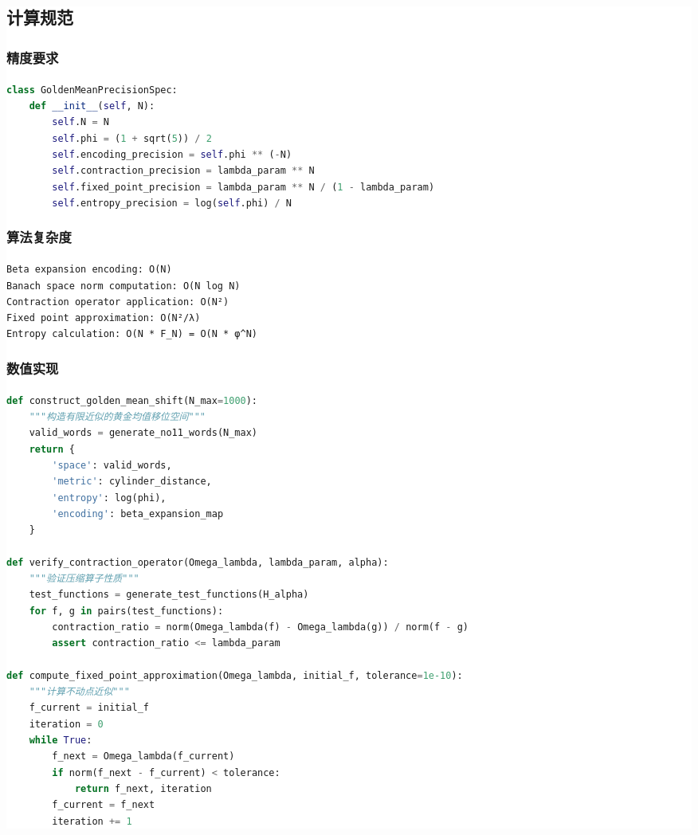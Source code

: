 ## 计算规范

### 精度要求
```python
class GoldenMeanPrecisionSpec:
    def __init__(self, N):
        self.N = N
        self.phi = (1 + sqrt(5)) / 2
        self.encoding_precision = self.phi ** (-N)
        self.contraction_precision = lambda_param ** N
        self.fixed_point_precision = lambda_param ** N / (1 - lambda_param)
        self.entropy_precision = log(self.phi) / N
```

### 算法复杂度
```
Beta expansion encoding: O(N)
Banach space norm computation: O(N log N)
Contraction operator application: O(N²)
Fixed point approximation: O(N²/λ)
Entropy calculation: O(N * F_N) = O(N * φ^N)
```

### 数值实现
```python
def construct_golden_mean_shift(N_max=1000):
    """构造有限近似的黄金均值移位空间"""
    valid_words = generate_no11_words(N_max)
    return {
        'space': valid_words,
        'metric': cylinder_distance,
        'entropy': log(phi),
        'encoding': beta_expansion_map
    }

def verify_contraction_operator(Omega_lambda, lambda_param, alpha):
    """验证压缩算子性质"""
    test_functions = generate_test_functions(H_alpha)
    for f, g in pairs(test_functions):
        contraction_ratio = norm(Omega_lambda(f) - Omega_lambda(g)) / norm(f - g)
        assert contraction_ratio <= lambda_param
    
def compute_fixed_point_approximation(Omega_lambda, initial_f, tolerance=1e-10):
    """计算不动点近似"""
    f_current = initial_f
    iteration = 0
    while True:
        f_next = Omega_lambda(f_current)
        if norm(f_next - f_current) < tolerance:
            return f_next, iteration
        f_current = f_next
        iteration += 1
```
